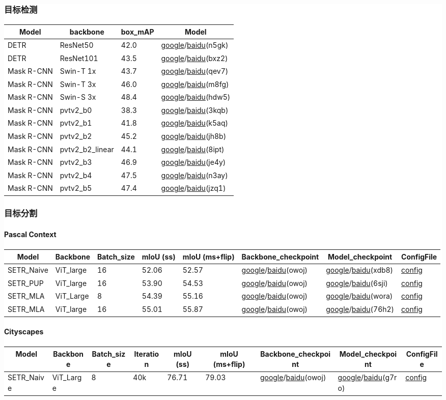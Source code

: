 ### 目标检测 ###
| Model | backbone  | box_mAP | Model                                                                                                                                                       |
|-------|-----------|---------|-------------------------------------------------------------------------------------------------------------------------------------------------------------|
| DETR  | ResNet50  | 42.0    | [google](https://drive.google.com/file/d/1ruIKCqfh_MMqzq_F4L2Bv-femDMjS_ix/view?usp=sharing)/[baidu](https://pan.baidu.com/s/1J6lB1mezd6_eVW3jnmohZA)(n5gk) |
| DETR  | ResNet101 | 43.5    | [google](https://drive.google.com/file/d/11HCyDJKZLX33_fRGp4bCg1I14vrIKYW5/view?usp=sharing)/[baidu](https://pan.baidu.com/s/1_msuuAwFMNbAlMpgUq89Og)(bxz2) |
| Mask R-CNN | Swin-T 1x |  43.7   | [google](https://drive.google.com/file/d/1OpbCH5HuIlxwakNz4PzrAlJF3CxkLSYp/view?usp=sharing)/[baidu](https://pan.baidu.com/s/18HALSo2RHMBsX-Gbsi-YOw)(qev7) |
| Mask R-CNN | Swin-T 3x |  46.0   | [google](https://drive.google.com/file/d/1oREwIk1ORhSsJcs4Y-Cfd0XrSEfPFP3-/view?usp=sharing)/[baidu](https://pan.baidu.com/s/1tw607oogDWQ7Iz91ItfuGQ)(m8fg) |
| Mask R-CNN | Swin-S 3x |  48.4   | [google](https://drive.google.com/file/d/1ZPWkz0zMzHJycHd6_s2hWDHIsW8SdZcK/view?usp=sharing)/[baidu](https://pan.baidu.com/s/1ubC5_CKSq0ExQSINohukVg)(hdw5) |
| Mask R-CNN | pvtv2_b0 		|  38.3   | [google](https://drive.google.com/file/d/1wA324LkFtGezHJovSZ4luVqSxVt9woFc/view?usp=sharing)/[baidu](https://pan.baidu.com/s/1q67ZIDSHn9Y-HU_WoQr8OQ)(3kqb) |
| Mask R-CNN | pvtv2_b1 		|  41.8   | [google](https://drive.google.com/file/d/1alNaSmR4TSXsPpGoUZr2QQf5phYQjIzN/view?usp=sharing)/[baidu](https://pan.baidu.com/s/1aSkuDiNpxdnFWE1Wn1SWNw)(k5aq) |
| Mask R-CNN | pvtv2_b2 		|  45.2   | [google](https://drive.google.com/file/d/1tg6B5OEV4OWLsDxTCjsWgxgaSgIh4cID/view?usp=sharing)/[baidu](https://pan.baidu.com/s/1DLwxCZVZizb5HKih7RFw2w)(jh8b) |
| Mask R-CNN | pvtv2_b2_linear 	|  44.1   | [google](https://drive.google.com/file/d/1b26vxK3QVGx5ovqKir77NyY6YPgAWAEj/view?usp=sharing)/[baidu](https://pan.baidu.com/s/16T-Nyo_Jm2yDq4aoXpdnbg)(8ipt) |
| Mask R-CNN | pvtv2_b3 		|  46.9   | [google](https://drive.google.com/file/d/1H6ZUCixCaYe1AvlBkuqYoxzz4b-icJ3u/view?usp=sharing)/[baidu](https://pan.baidu.com/s/16QVsjUOXijo5d9cO3FZ39A)(je4y) |
| Mask R-CNN | pvtv2_b4 		|  47.5   | [google](https://drive.google.com/file/d/1pXQNpn0BoKqiuVaGtJL18eWG6XmdlBOL/view?usp=sharing)/[baidu](https://pan.baidu.com/s/1yhX7mpmb2wbRvWZFnUloBQ)(n3ay) |
| Mask R-CNN | pvtv2_b5 		|  47.4   | [google](https://drive.google.com/file/d/12vOyw6pUfK1NdOWBF758aAZuaf-rZLvx/view?usp=sharing)/[baidu](https://pan.baidu.com/s/1-gasQk9PqLMkrWXw4aX41g)(jzq1) |

### 目标分割 ###
#### Pascal Context ####
|Model      | Backbone  | Batch_size | mIoU (ss) | mIoU (ms+flip) | Backbone_checkpoint | Model_checkpoint      |     ConfigFile  |
|-----------|-----------|------------|-----------|----------------|-----------------------------------------------|-----------------------------------------------------------------------|------------|
|SETR_Naive | ViT_large |     16     |   52.06   |      52.57        | [google](https://drive.google.com/file/d/1TPgh7Po6ayYb1DksJeZp60LGnNyznr-r/view?usp=sharing)/[baidu](https://pan.baidu.com/s/18WSi8Jp3tCZgv_Vr3V1i7A)(owoj)     | [google](https://drive.google.com/file/d/1AUyBLeoAcMH0P_QGer8tdeU44muTUOCA/view?usp=sharing)/[baidu](https://pan.baidu.com/s/11XgmgYG071n_9fSGUcPpDQ)(xdb8)   | [config](semantic_segmentation/configs/setr/SETR_Naive_Large_480x480_80k_pascal_context_bs_16.yaml) | 
|SETR_PUP   | ViT_large |     16     |   53.90   |       54.53    | [google](https://drive.google.com/file/d/1TPgh7Po6ayYb1DksJeZp60LGnNyznr-r/view?usp=sharing)/[baidu](https://pan.baidu.com/s/18WSi8Jp3tCZgv_Vr3V1i7A)(owoj)     | [google](https://drive.google.com/file/d/1IY-yBIrDPg5CigQ18-X2AX6Oq3rvWeXL/view?usp=sharing)/[baidu](https://pan.baidu.com/s/1v6ll68fDNCuXUIJT2Cxo-A)(6sji) | [config](semantic_segmentation/configs/setr/SETR_PUP_Large_480x480_80k_pascal_context_bs_16.yaml) |
|SETR_MLA   | ViT_Large |     8      |   54.39   |       55.16       | [google](https://drive.google.com/file/d/1TPgh7Po6ayYb1DksJeZp60LGnNyznr-r/view?usp=sharing)/[baidu](https://pan.baidu.com/s/18WSi8Jp3tCZgv_Vr3V1i7A)(owoj)     | [google](https://drive.google.com/file/d/1utU2h0TrtuGzRX5RMGroudiDcz0z6UmV/view)/[baidu](https://pan.baidu.com/s/1Eg0eyUQXc-Mg5fg0T3RADA)(wora)| [config](semantic_segmentation/configs/setr/SETR_MLA_Large_480x480_80k_pascal_context_bs_8.yaml) |
|SETR_MLA   | ViT_large |     16     |   55.01   |       55.87        | [google](https://drive.google.com/file/d/1TPgh7Po6ayYb1DksJeZp60LGnNyznr-r/view?usp=sharing)/[baidu](https://pan.baidu.com/s/18WSi8Jp3tCZgv_Vr3V1i7A)(owoj)     | [google](https://drive.google.com/file/d/1SOXB7sAyysNhI8szaBqtF8ZoxSaPNvtl/view?usp=sharing)/[baidu](https://pan.baidu.com/s/1jskpqYbazKY1CKK3iVxAYA)(76h2) | [config](semantic_segmentation/configs/setr/SETR_MLA_Large_480x480_80k_pascal_context_bs_16.yaml) |

#### Cityscapes ####
|Model      | Backbone  | Batch_size | Iteration | mIoU (ss) | mIoU (ms+flip) | Backbone_checkpoint | Model_checkpoint     |     ConfigFile  |
|-----------|-----------|------------|-----------|-----------|----------------|-----------------------------------------------|-----------------------------------------------------------------------|------------|
|SETR_Naive | ViT_Large |     8      |     40k   |   76.71   |       79.03        | [google](https://drive.google.com/file/d/1TPgh7Po6ayYb1DksJeZp60LGnNyznr-r/view?usp=sharing)/[baidu](https://pan.baidu.com/s/18WSi8Jp3tCZgv_Vr3V1i7A)(owoj)      | [google](https://drive.google.com/file/d/1QialLNMmvWW8oi7uAHhJZI3HSOavV4qj/view?usp=sharing)/[baidu](https://pan.baidu.com/s/1F3IB31QVlsohqW8cRNphqw)(g7ro)  |  [config](semantic_segmentation/configs/setr/SETR_Naive_Large_768x768_40k_cityscapes_bs_8.yaml)| 